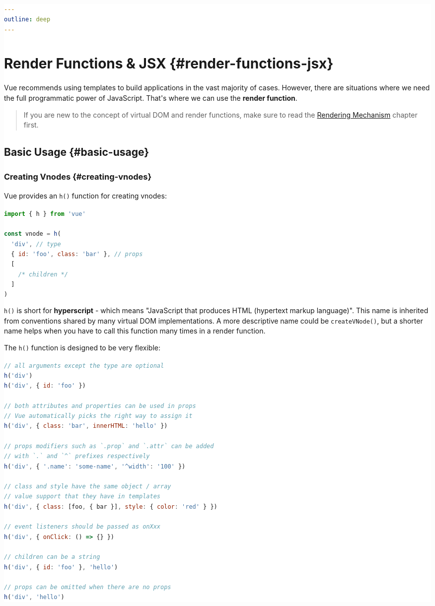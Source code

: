 ```yaml
---
outline: deep
---
```


# Render Functions & JSX {#render-functions-jsx}

Vue recommends using templates to build applications in the vast majority of cases. However, there are situations where we need the full programmatic power of JavaScript. That's where we can use the **render function**.

> If you are new to the concept of virtual DOM and render functions, make sure to read the [Rendering Mechanism](/guide/extras/rendering-mechanism) chapter first.

## Basic Usage {#basic-usage}

### Creating Vnodes {#creating-vnodes}

Vue provides an `h()` function for creating vnodes:

```js
import { h } from 'vue'

const vnode = h(
  'div', // type
  { id: 'foo', class: 'bar' }, // props
  [
    /* children */
  ]
)
```

`h()` is short for **hyperscript** - which means "JavaScript that produces HTML (hypertext markup language)". This name is inherited from conventions shared by many virtual DOM implementations. A more descriptive name could be `createVNode()`, but a shorter name helps when you have to call this function many times in a render function.

The `h()` function is designed to be very flexible:

```js
// all arguments except the type are optional
h('div')
h('div', { id: 'foo' })

// both attributes and properties can be used in props
// Vue automatically picks the right way to assign it
h('div', { class: 'bar', innerHTML: 'hello' })

// props modifiers such as `.prop` and `.attr` can be added
// with `.` and `^` prefixes respectively
h('div', { '.name': 'some-name', '^width': '100' })

// class and style have the same object / array
// value support that they have in templates
h('div', { class: [foo, { bar }], style: { color: 'red' } })

// event listeners should be passed as onXxx
h('div', { onClick: () => {} })

// children can be a string
h('div', { id: 'foo' }, 'hello')

// props can be omitted when there are no props
h('div', 'hello')
```